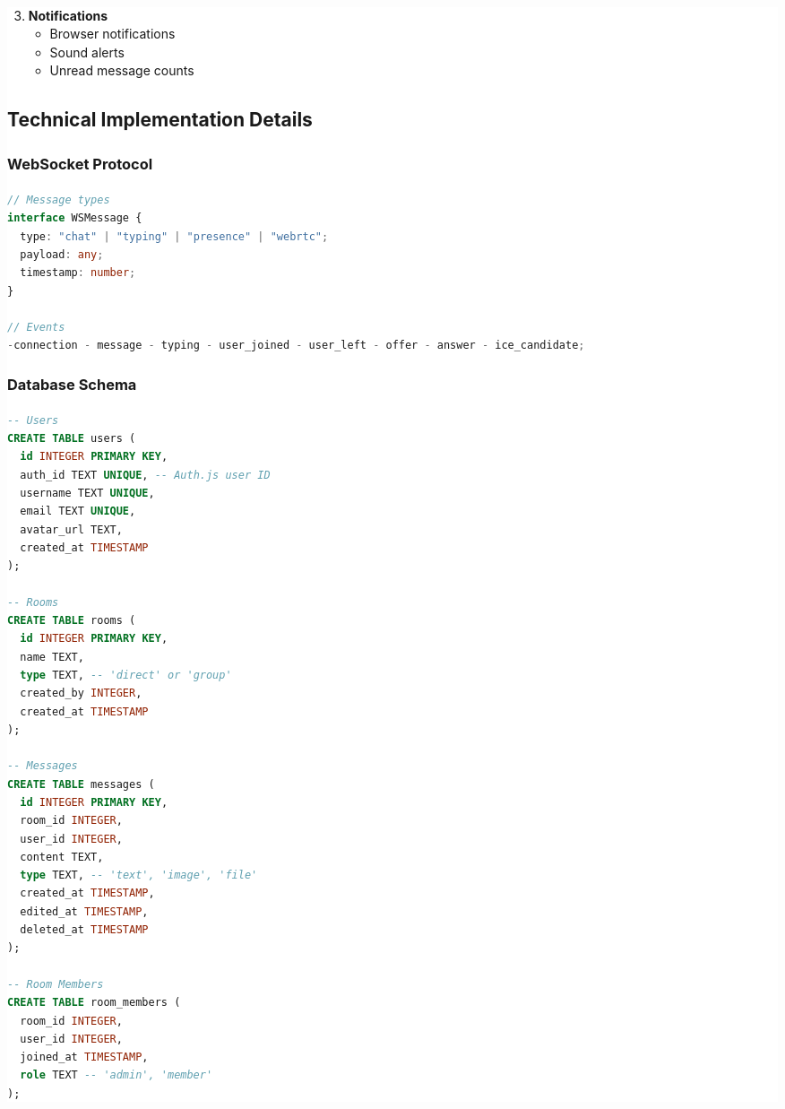 3. **Notifications**
   - Browser notifications
   - Sound alerts
   - Unread message counts

## Technical Implementation Details

### WebSocket Protocol

```typescript
// Message types
interface WSMessage {
  type: "chat" | "typing" | "presence" | "webrtc";
  payload: any;
  timestamp: number;
}

// Events
-connection - message - typing - user_joined - user_left - offer - answer - ice_candidate;
```

### Database Schema

```sql
-- Users
CREATE TABLE users (
  id INTEGER PRIMARY KEY,
  auth_id TEXT UNIQUE, -- Auth.js user ID
  username TEXT UNIQUE,
  email TEXT UNIQUE,
  avatar_url TEXT,
  created_at TIMESTAMP
);

-- Rooms
CREATE TABLE rooms (
  id INTEGER PRIMARY KEY,
  name TEXT,
  type TEXT, -- 'direct' or 'group'
  created_by INTEGER,
  created_at TIMESTAMP
);

-- Messages
CREATE TABLE messages (
  id INTEGER PRIMARY KEY,
  room_id INTEGER,
  user_id INTEGER,
  content TEXT,
  type TEXT, -- 'text', 'image', 'file'
  created_at TIMESTAMP,
  edited_at TIMESTAMP,
  deleted_at TIMESTAMP
);

-- Room Members
CREATE TABLE room_members (
  room_id INTEGER,
  user_id INTEGER,
  joined_at TIMESTAMP,
  role TEXT -- 'admin', 'member'
);
```

